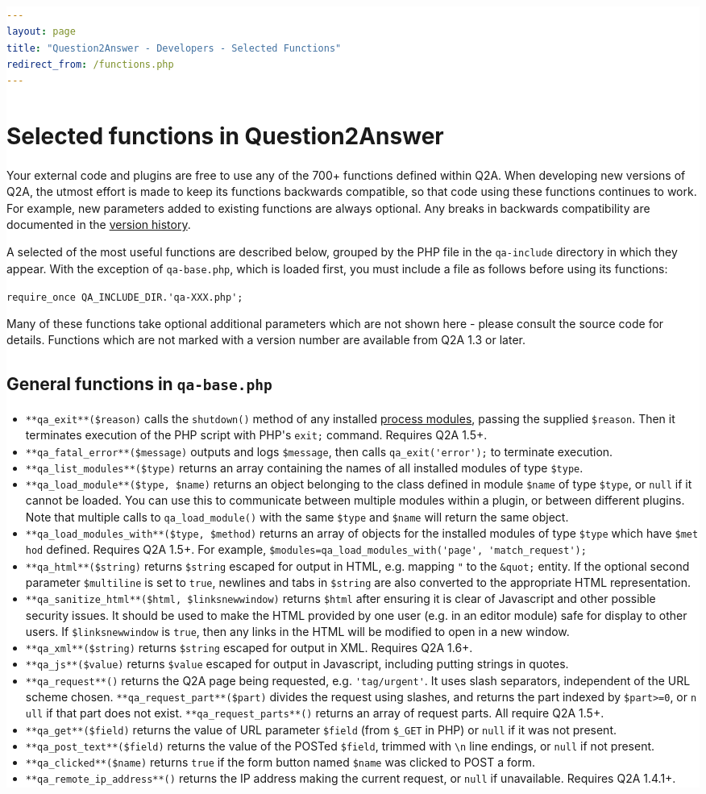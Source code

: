 ```yaml
---
layout: page
title: "Question2Answer - Developers - Selected Functions"
redirect_from: /functions.php
---
```


# Selected functions in Question2Answer

Your external code and plugins are free to use any of the 700+ functions defined within Q2A. When developing new versions of Q2A, the utmost effort is made to keep its functions backwards compatible, so that code using these functions continues to work. For example, new parameters added to existing functions are always optional. Any breaks in backwards compatibility are documented in the [version history](https://github.com/q2a/question2answer/releases).

A selected of the most useful functions are described below, grouped by the PHP file in the `qa-include` directory in which they appear. With the exception of `qa-base.php`, which is loaded first, you must include a file as follows before using its functions:

`require_once QA_INCLUDE_DIR.'qa-XXX.php';`

Many of these functions take optional additional parameters which are not shown here - please consult the source code for details. Functions which are not marked with a version number are available from Q2A 1.3 or later.

## General functions in `qa-base.php`

*   `**qa_exit**($reason)` calls the `shutdown()` method of any installed [process modules](developers-modules-process.html), passing the supplied `$reason`. Then it terminates execution of the PHP script with PHP's `exit;` command. Requires Q2A 1.5+.
*   `**qa_fatal_error**($message)` outputs and logs `$message`, then calls `qa_exit('error');` to terminate execution.
*   `**qa_list_modules**($type)` returns an array containing the names of all installed modules of type `$type`.
*   `**qa_load_module**($type, $name)` returns an object belonging to the class defined in module `$name` of type `$type`, or `null` if it cannot be loaded. You can use this to communicate between multiple modules within a plugin, or between different plugins. Note that multiple calls to `qa_load_module()` with the same `$type` and `$name` will return the same object.
*   `**qa_load_modules_with**($type, $method)` returns an array of objects for the installed modules of type `$type` which have `$method` defined. Requires Q2A 1.5+. For example, `$modules=qa_load_modules_with('page', 'match_request');`
*   `**qa_html**($string)` returns `$string` escaped for output in HTML, e.g. mapping `"` to the `&quot;` entity. If the optional second parameter `$multiline` is set to `true`, newlines and tabs in `$string` are also converted to the appropriate HTML representation.
*   `**qa_sanitize_html**($html, $linksnewwindow)` returns `$html` after ensuring it is clear of Javascript and other possible security issues. It should be used to make the HTML provided by one user (e.g. in an editor module) safe for display to other users. If `$linksnewwindow` is `true`, then any links in the HTML will be modified to open in a new window.
*   `**qa_xml**($string)` returns `$string` escaped for output in XML. Requires Q2A 1.6+.
*   `**qa_js**($value)` returns `$value` escaped for output in Javascript, including putting strings in quotes.
*   `**qa_request**()` returns the Q2A page being requested, e.g. `'tag/urgent'`. It uses slash separators, independent of the URL scheme chosen. `**qa_request_part**($part)` divides the request using slashes, and returns the part indexed by `$part>=0`, or `null` if that part does not exist. `**qa_request_parts**()` returns an array of request parts. All require Q2A 1.5+.
*   `**qa_get**($field)` returns the value of URL parameter `$field` (from `$_GET` in PHP) or `null` if it was not present.
*   `**qa_post_text**($field)` returns the value of the POSTed `$field`, trimmed with `\n` line endings, or `null` if not present.
*   `**qa_clicked**($name)` returns `true` if the form button named `$name` was clicked to POST a form.
*   `**qa_remote_ip_address**()` returns the IP address making the current request, or `null` if unavailable. Requires Q2A 1.4.1+.